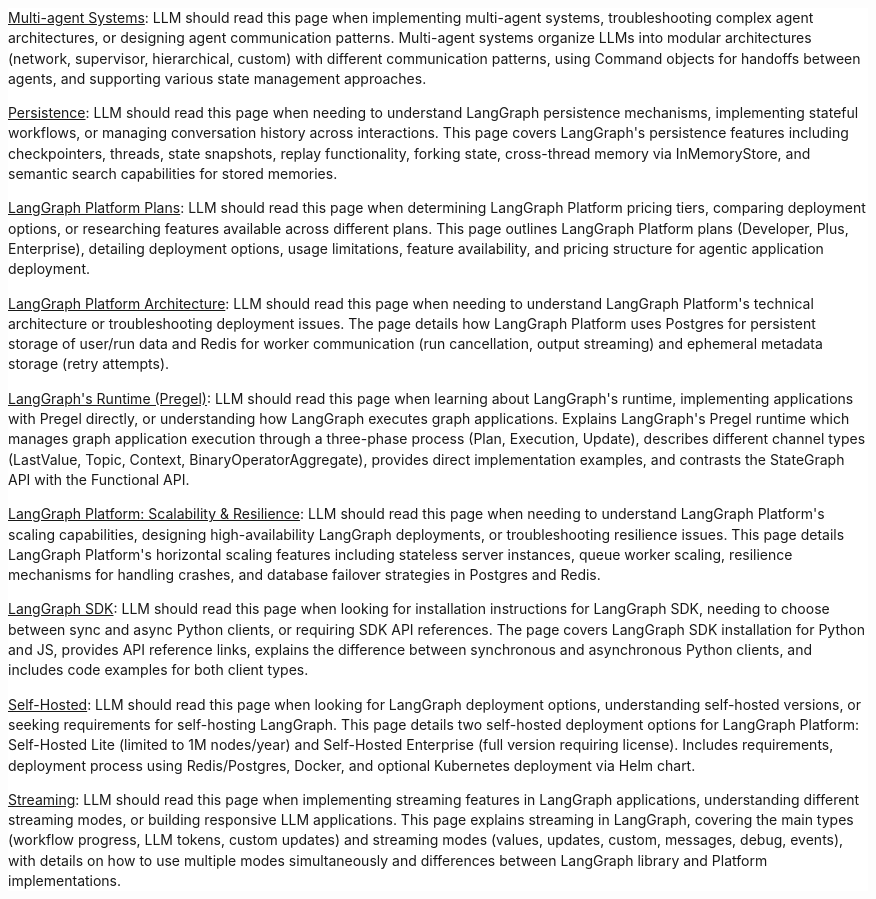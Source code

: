 [Multi-agent Systems](https://langchain-ai.github.io/langgraph/concepts/multi_agent/): LLM should read this page when implementing multi-agent systems, troubleshooting complex agent architectures, or designing agent communication patterns. Multi-agent systems organize LLMs into modular architectures (network, supervisor, hierarchical, custom) with different communication patterns, using Command objects for handoffs between agents, and supporting various state management approaches.

[Persistence](https://langchain-ai.github.io/langgraph/concepts/persistence/): LLM should read this page when needing to understand LangGraph persistence mechanisms, implementing stateful workflows, or managing conversation history across interactions. This page covers LangGraph's persistence features including checkpointers, threads, state snapshots, replay functionality, forking state, cross-thread memory via InMemoryStore, and semantic search capabilities for stored memories.

[LangGraph Platform Plans](https://langchain-ai.github.io/langgraph/concepts/plans/): LLM should read this page when determining LangGraph Platform pricing tiers, comparing deployment options, or researching features available across different plans. This page outlines LangGraph Platform plans (Developer, Plus, Enterprise), detailing deployment options, usage limitations, feature availability, and pricing structure for agentic application deployment.

[LangGraph Platform Architecture](https://langchain-ai.github.io/langgraph/concepts/platform_architecture/): LLM should read this page when needing to understand LangGraph Platform's technical architecture or troubleshooting deployment issues. The page details how LangGraph Platform uses Postgres for persistent storage of user/run data and Redis for worker communication (run cancellation, output streaming) and ephemeral metadata storage (retry attempts).

[LangGraph's Runtime (Pregel)](https://langchain-ai.github.io/langgraph/concepts/pregel/): LLM should read this page when learning about LangGraph's runtime, implementing applications with Pregel directly, or understanding how LangGraph executes graph applications. Explains LangGraph's Pregel runtime which manages graph application execution through a three-phase process (Plan, Execution, Update), describes different channel types (LastValue, Topic, Context, BinaryOperatorAggregate), provides direct implementation examples, and contrasts the StateGraph API with the Functional API.

[LangGraph Platform: Scalability & Resilience](https://langchain-ai.github.io/langgraph/concepts/scalability_and_resilience/): LLM should read this page when needing to understand LangGraph Platform's scaling capabilities, designing high-availability LangGraph deployments, or troubleshooting resilience issues. This page details LangGraph Platform's horizontal scaling features including stateless server instances, queue worker scaling, resilience mechanisms for handling crashes, and database failover strategies in Postgres and Redis.

[LangGraph SDK](https://langchain-ai.github.io/langgraph/concepts/sdk/): LLM should read this page when looking for installation instructions for LangGraph SDK, needing to choose between sync and async Python clients, or requiring SDK API references. The page covers LangGraph SDK installation for Python and JS, provides API reference links, explains the difference between synchronous and asynchronous Python clients, and includes code examples for both client types.

[Self-Hosted](https://langchain-ai.github.io/langgraph/concepts/self_hosted/): LLM should read this page when looking for LangGraph deployment options, understanding self-hosted versions, or seeking requirements for self-hosting LangGraph. This page details two self-hosted deployment options for LangGraph Platform: Self-Hosted Lite (limited to 1M nodes/year) and Self-Hosted Enterprise (full version requiring license). Includes requirements, deployment process using Redis/Postgres, Docker, and optional Kubernetes deployment via Helm chart.

[Streaming](https://langchain-ai.github.io/langgraph/concepts/streaming/): LLM should read this page when implementing streaming features in LangGraph applications, understanding different streaming modes, or building responsive LLM applications. This page explains streaming in LangGraph, covering the main types (workflow progress, LLM tokens, custom updates) and streaming modes (values, updates, custom, messages, debug, events), with details on how to use multiple modes simultaneously and differences between LangGraph library and Platform implementations.
